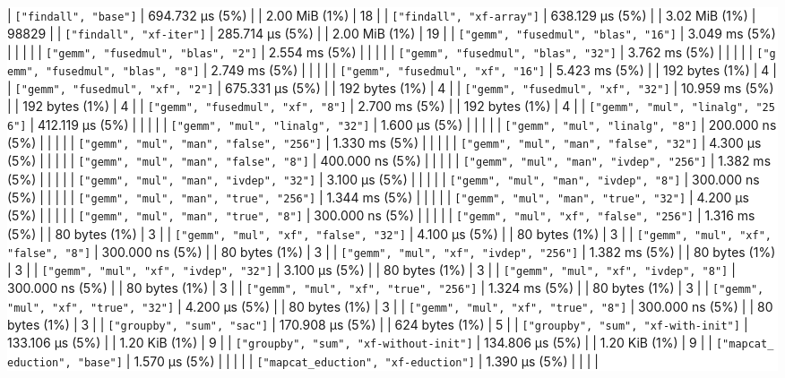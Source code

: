 | `["findall", "base"]`                                          | 694.732 μs (5%) |         |   2.00 MiB (1%) |          18 |
| `["findall", "xf-array"]`                                      | 638.129 μs (5%) |         |   3.02 MiB (1%) |       98829 |
| `["findall", "xf-iter"]`                                       | 285.714 μs (5%) |         |   2.00 MiB (1%) |          19 |
| `["gemm", "fusedmul", "blas", "16"]`                           |   3.049 ms (5%) |         |                 |             |
| `["gemm", "fusedmul", "blas", "2"]`                            |   2.554 ms (5%) |         |                 |             |
| `["gemm", "fusedmul", "blas", "32"]`                           |   3.762 ms (5%) |         |                 |             |
| `["gemm", "fusedmul", "blas", "8"]`                            |   2.749 ms (5%) |         |                 |             |
| `["gemm", "fusedmul", "xf", "16"]`                             |   5.423 ms (5%) |         |  192 bytes (1%) |           4 |
| `["gemm", "fusedmul", "xf", "2"]`                              | 675.331 μs (5%) |         |  192 bytes (1%) |           4 |
| `["gemm", "fusedmul", "xf", "32"]`                             |  10.959 ms (5%) |         |  192 bytes (1%) |           4 |
| `["gemm", "fusedmul", "xf", "8"]`                              |   2.700 ms (5%) |         |  192 bytes (1%) |           4 |
| `["gemm", "mul", "linalg", "256"]`                             | 412.119 μs (5%) |         |                 |             |
| `["gemm", "mul", "linalg", "32"]`                              |   1.600 μs (5%) |         |                 |             |
| `["gemm", "mul", "linalg", "8"]`                               | 200.000 ns (5%) |         |                 |             |
| `["gemm", "mul", "man", "false", "256"]`                       |   1.330 ms (5%) |         |                 |             |
| `["gemm", "mul", "man", "false", "32"]`                        |   4.300 μs (5%) |         |                 |             |
| `["gemm", "mul", "man", "false", "8"]`                         | 400.000 ns (5%) |         |                 |             |
| `["gemm", "mul", "man", "ivdep", "256"]`                       |   1.382 ms (5%) |         |                 |             |
| `["gemm", "mul", "man", "ivdep", "32"]`                        |   3.100 μs (5%) |         |                 |             |
| `["gemm", "mul", "man", "ivdep", "8"]`                         | 300.000 ns (5%) |         |                 |             |
| `["gemm", "mul", "man", "true", "256"]`                        |   1.344 ms (5%) |         |                 |             |
| `["gemm", "mul", "man", "true", "32"]`                         |   4.200 μs (5%) |         |                 |             |
| `["gemm", "mul", "man", "true", "8"]`                          | 300.000 ns (5%) |         |                 |             |
| `["gemm", "mul", "xf", "false", "256"]`                        |   1.316 ms (5%) |         |   80 bytes (1%) |           3 |
| `["gemm", "mul", "xf", "false", "32"]`                         |   4.100 μs (5%) |         |   80 bytes (1%) |           3 |
| `["gemm", "mul", "xf", "false", "8"]`                          | 300.000 ns (5%) |         |   80 bytes (1%) |           3 |
| `["gemm", "mul", "xf", "ivdep", "256"]`                        |   1.382 ms (5%) |         |   80 bytes (1%) |           3 |
| `["gemm", "mul", "xf", "ivdep", "32"]`                         |   3.100 μs (5%) |         |   80 bytes (1%) |           3 |
| `["gemm", "mul", "xf", "ivdep", "8"]`                          | 300.000 ns (5%) |         |   80 bytes (1%) |           3 |
| `["gemm", "mul", "xf", "true", "256"]`                         |   1.324 ms (5%) |         |   80 bytes (1%) |           3 |
| `["gemm", "mul", "xf", "true", "32"]`                          |   4.200 μs (5%) |         |   80 bytes (1%) |           3 |
| `["gemm", "mul", "xf", "true", "8"]`                           | 300.000 ns (5%) |         |   80 bytes (1%) |           3 |
| `["groupby", "sum", "sac"]`                                    | 170.908 μs (5%) |         |  624 bytes (1%) |           5 |
| `["groupby", "sum", "xf-with-init"]`                           | 133.106 μs (5%) |         |   1.20 KiB (1%) |           9 |
| `["groupby", "sum", "xf-without-init"]`                        | 134.806 μs (5%) |         |   1.20 KiB (1%) |           9 |
| `["mapcat_eduction", "base"]`                                  |   1.570 μs (5%) |         |                 |             |
| `["mapcat_eduction", "xf-eduction"]`                           |   1.390 μs (5%) |         |                 |             |